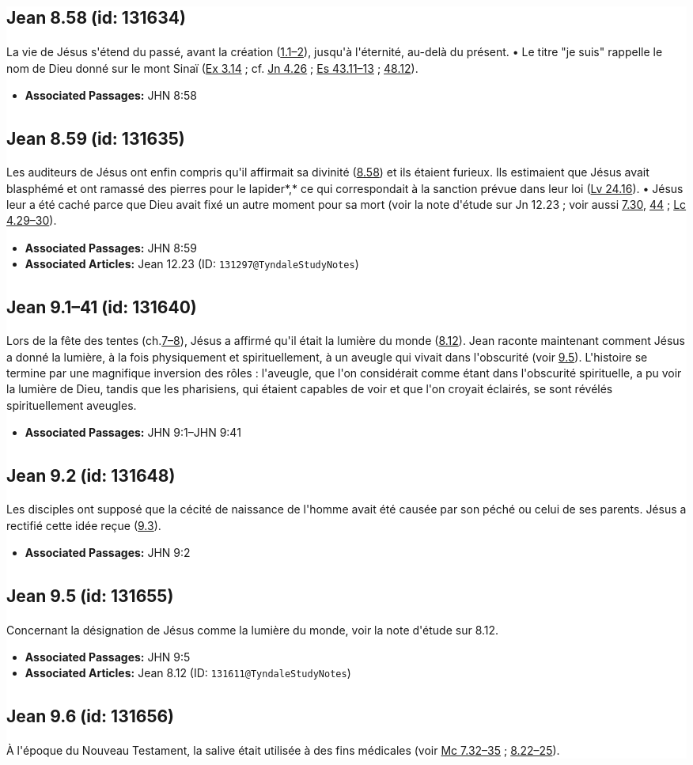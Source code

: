 ## Jean 8.58 (id: 131634)

La vie de Jésus s'étend du passé, avant la création ([1\.1–2](https://ref.ly/John1:1-John1:2)), jusqu'à l'éternité, au\-delà du présent. • Le titre "je suis" rappelle le nom de Dieu donné sur le mont Sinaï ([Ex 3\.14](https://ref.ly/Exod3:14) ; cf. [Jn 4\.26](https://ref.ly/John4:26) ; [Es 43\.11–13](https://ref.ly/Isa43:11-Isa43:13) ; [48\.12](https://ref.ly/Isa48:12)).

* **Associated Passages:** JHN 8:58

## Jean 8.59 (id: 131635)

Les auditeurs de Jésus ont enfin compris qu'il affirmait sa divinité ([8\.58](https://ref.ly/John8:58)) et ils étaient furieux. Ils estimaient que Jésus avait blasphémé et ont ramassé des pierres pour le lapider*,* ce qui correspondait à la sanction prévue dans leur loi ([Lv 24\.16](https://ref.ly/Lev24:16)). • Jésus leur a été caché parce que Dieu avait fixé un autre moment pour sa mort (voir la note d'étude sur Jn 12\.23 ; voir aussi [7\.30](https://ref.ly/John7:30), [44](https://ref.ly/John7:44) ; [Lc 4\.29–30](https://ref.ly/Luke4:29-Luke4:30)).

* **Associated Passages:** JHN 8:59
* **Associated Articles:** Jean 12.23 (ID: `131297@TyndaleStudyNotes`)

## Jean 9.1–41 (id: 131640)

Lors de la fête des tentes (ch.[7–8](https://ref.ly/John7:1-John8:59)), Jésus a affirmé qu'il était la lumière du monde ([8\.12](https://ref.ly/John8:12)). Jean raconte maintenant comment Jésus a donné la lumière, à la fois physiquement et spirituellement, à un aveugle qui vivait dans l'obscurité (voir [9\.5](https://ref.ly/John9:5)). L'histoire se termine par une magnifique inversion des rôles : l'aveugle, que l'on considérait comme étant dans l'obscurité spirituelle, a pu voir la lumière de Dieu, tandis que les pharisiens, qui étaient capables de voir et que l'on croyait éclairés, se sont révélés spirituellement aveugles.

* **Associated Passages:** JHN 9:1–JHN 9:41

## Jean 9.2 (id: 131648)

Les disciples ont supposé que la cécité de naissance de l'homme avait été causée par son péché ou celui de ses parents. Jésus a rectifié cette idée reçue ([9\.3](https://ref.ly/John9:3)).

* **Associated Passages:** JHN 9:2

## Jean 9.5 (id: 131655)

Concernant la désignation de Jésus comme la lumière du monde, voir la note d'étude sur 8\.12.

* **Associated Passages:** JHN 9:5
* **Associated Articles:** Jean 8.12 (ID: `131611@TyndaleStudyNotes`)

## Jean 9.6 (id: 131656)

À l'époque du Nouveau Testament, la salive était utilisée à des fins médicales (voir [Mc 7\.32–35](https://ref.ly/Mark7:32-Mark7:35) ; [8\.22–25](https://ref.ly/Mark8:22-Mark8:25)).
